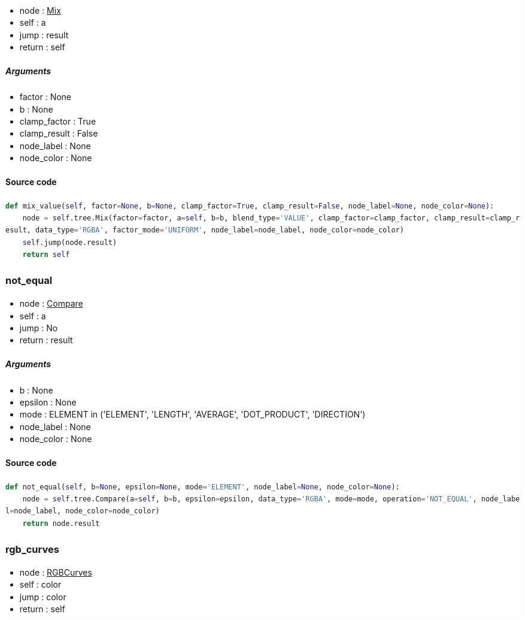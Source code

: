 
- node : [Mix](/docs/GeoNodes/Mix.md)
- self : a
- jump : result
- return : self

##### Arguments

- factor : None
- b : None
- clamp_factor : True
- clamp_result : False
- node_label : None
- node_color : None

#### Source code

``` python
def mix_value(self, factor=None, b=None, clamp_factor=True, clamp_result=False, node_label=None, node_color=None):
    node = self.tree.Mix(factor=factor, a=self, b=b, blend_type='VALUE', clamp_factor=clamp_factor, clamp_result=clamp_result, data_type='RGBA', factor_mode='UNIFORM', node_label=node_label, node_color=node_color)
    self.jump(node.result)
    return self
```
### not_equal


- node : [Compare](/docs/GeoNodes/Compare.md)
- self : a
- jump : No
- return : result

##### Arguments

- b : None
- epsilon : None
- mode : ELEMENT in ('ELEMENT', 'LENGTH', 'AVERAGE', 'DOT_PRODUCT', 'DIRECTION')
- node_label : None
- node_color : None

#### Source code

``` python
def not_equal(self, b=None, epsilon=None, mode='ELEMENT', node_label=None, node_color=None):
    node = self.tree.Compare(a=self, b=b, epsilon=epsilon, data_type='RGBA', mode=mode, operation='NOT_EQUAL', node_label=node_label, node_color=node_color)
    return node.result
```
### rgb_curves


- node : [RGBCurves](/docs/GeoNodes/RGBCurves.md)
- self : color
- jump : color
- return : self

